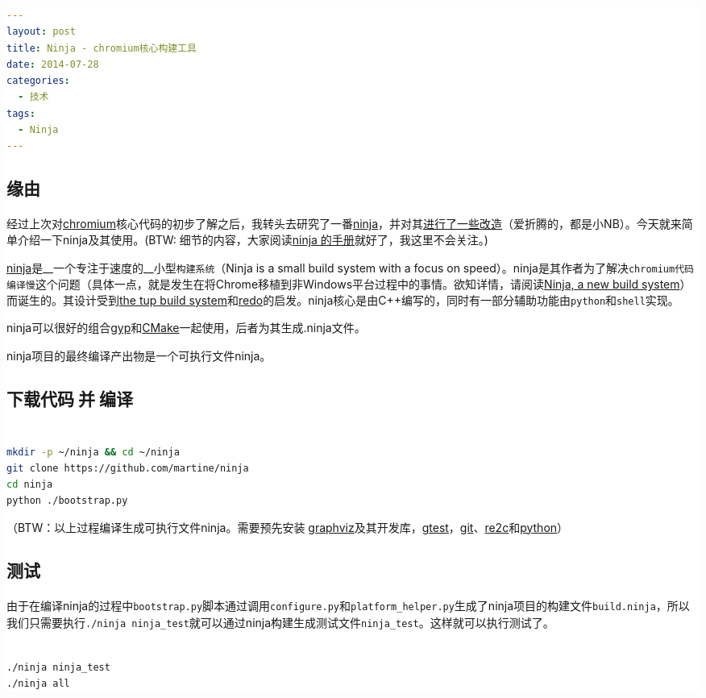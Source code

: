 ```yaml
---
layout: post
title: Ninja - chromium核心构建工具
date: 2014-07-28
categories:
  - 技术
tags:
  - Ninja
---
```

## 缘由

经过上次对[chromium](http://code.google.com/p/chromium)核心代码的初步了解之后，我转头去研究了一番[ninja](https://github.com/martine/ninja)，并对其[进行了一些改造](https://github.com/guiquanz/ninja)（爱折腾的，都是小NB）。今天就来简单介绍一下ninja及其使用。(BTW: 细节的内容，大家阅读[ninja 的手册](http://martine.github.io/ninja/manual.html)就好了，我这里不会关注。)

[ninja](https://github.com/martine/ninja)是__一个专注于速度的__小型`构建系统`（Ninja is a small build system with a focus on speed）。ninja是其作者为了解决`chromium代码编译慢`这个问题（具体一点，就是发生在将Chrome移植到非Windows平台过程中的事情。欲知详情，请阅读[Ninja, a new build system](http://neugierig.org/software/chromium/notes/2011/02/ninja.html)）而诞生的。其设计受到[the tup build system](http://gittup.org/tup/)和[redo](https://github.com/apenwarr/redo)的启发。ninja核心是由C++编写的，同时有一部分辅助功能由`python`和`shell`实现。

ninja可以很好的组合[gyp](https://code.google.com/p/gyp)和[CMake](http://www.cmake.org/)一起使用，后者为其生成.ninja文件。

ninja项目的最终编译产出物是一个可执行文件ninja。


## 下载代码 并 编译

```bash

mkdir -p ~/ninja && cd ~/ninja
git clone https://github.com/martine/ninja
cd ninja
python ./bootstrap.py
```
（BTW：以上过程编译生成可执行文件ninja。需要预先安装 [graphviz](https://github.com/ellson/graphviz)及其开发库，[gtest](https://code.google.com/p/googletest)，[git](http://www.git-scm.com)、[re2c](http://re2c.org/)和[python](http://www.python.org)）

## 测试

由于在编译ninja的过程中`bootstrap.py`脚本通过调用`configure.py`和`platform_helper.py`生成了ninja项目的构建文件`build.ninja`，所以我们只需要执行`./ninja ninja_test`就可以通过ninja构建生成测试文件`ninja_test`。这样就可以执行测试了。

```bash

./ninja ninja_test
./ninja all

```
